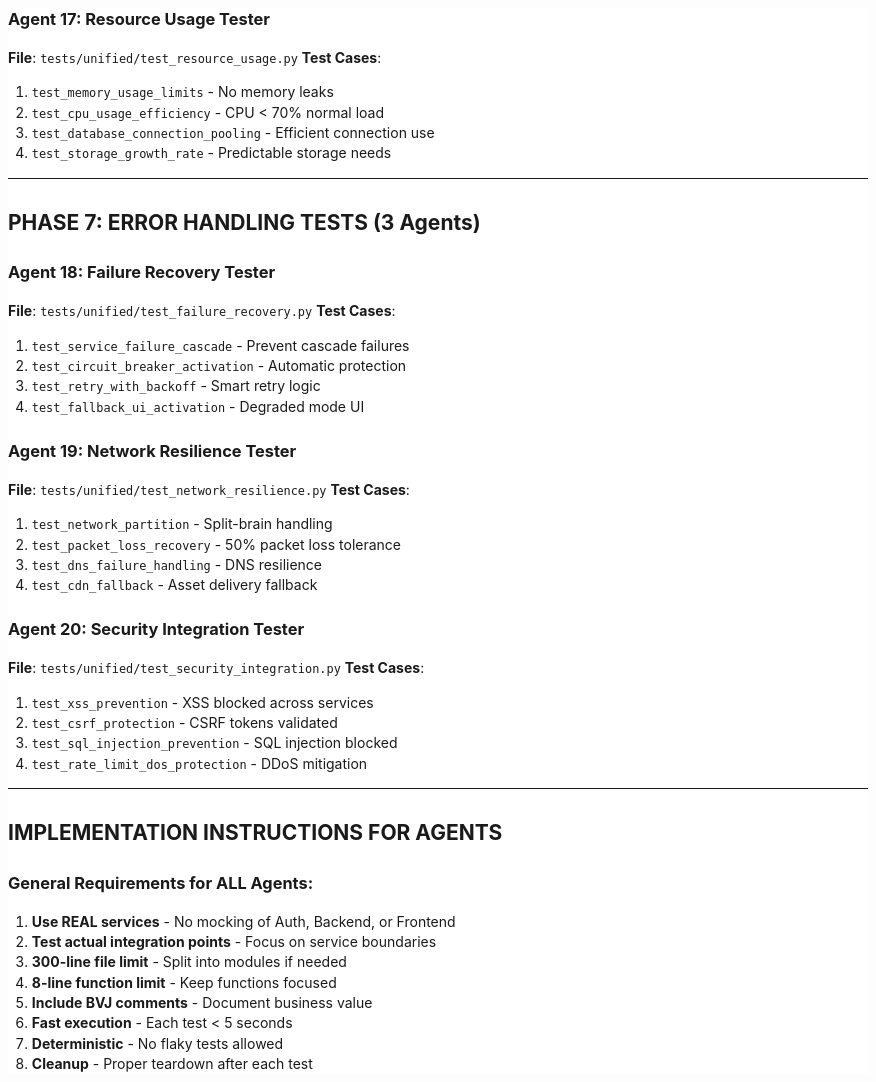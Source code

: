 ### Agent 17: Resource Usage Tester
**File**: `tests/unified/test_resource_usage.py`
**Test Cases**:
1. `test_memory_usage_limits` - No memory leaks
2. `test_cpu_usage_efficiency` - CPU < 70% normal load
3. `test_database_connection_pooling` - Efficient connection use
4. `test_storage_growth_rate` - Predictable storage needs

---

## PHASE 7: ERROR HANDLING TESTS (3 Agents)

### Agent 18: Failure Recovery Tester
**File**: `tests/unified/test_failure_recovery.py`
**Test Cases**:
1. `test_service_failure_cascade` - Prevent cascade failures
2. `test_circuit_breaker_activation` - Automatic protection
3. `test_retry_with_backoff` - Smart retry logic
4. `test_fallback_ui_activation` - Degraded mode UI

### Agent 19: Network Resilience Tester
**File**: `tests/unified/test_network_resilience.py`
**Test Cases**:
1. `test_network_partition` - Split-brain handling
2. `test_packet_loss_recovery` - 50% packet loss tolerance
3. `test_dns_failure_handling` - DNS resilience
4. `test_cdn_fallback` - Asset delivery fallback

### Agent 20: Security Integration Tester
**File**: `tests/unified/test_security_integration.py`
**Test Cases**:
1. `test_xss_prevention` - XSS blocked across services
2. `test_csrf_protection` - CSRF tokens validated
3. `test_sql_injection_prevention` - SQL injection blocked
4. `test_rate_limit_dos_protection` - DDoS mitigation

---

## IMPLEMENTATION INSTRUCTIONS FOR AGENTS

### General Requirements for ALL Agents:
1. **Use REAL services** - No mocking of Auth, Backend, or Frontend
2. **Test actual integration points** - Focus on service boundaries
3. **300-line file limit** - Split into modules if needed
4. **8-line function limit** - Keep functions focused
5. **Include BVJ comments** - Document business value
6. **Fast execution** - Each test < 5 seconds
7. **Deterministic** - No flaky tests allowed
8. **Cleanup** - Proper teardown after each test
